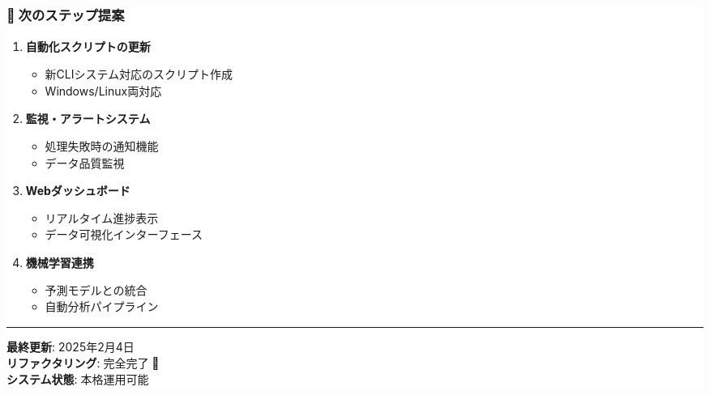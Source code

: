 ### 🚀 次のステップ提案

1. **自動化スクリプトの更新**
   - 新CLIシステム対応のスクリプト作成
   - Windows/Linux両対応

2. **監視・アラートシステム**
   - 処理失敗時の通知機能
   - データ品質監視

3. **Webダッシュボード**
   - リアルタイム進捗表示
   - データ可視化インターフェース

4. **機械学習連携**
   - 予測モデルとの統合
   - 自動分析パイプライン

---

**最終更新**: 2025年2月4日  
**リファクタリング**: 完全完了 🎉  
**システム状態**: 本格運用可能